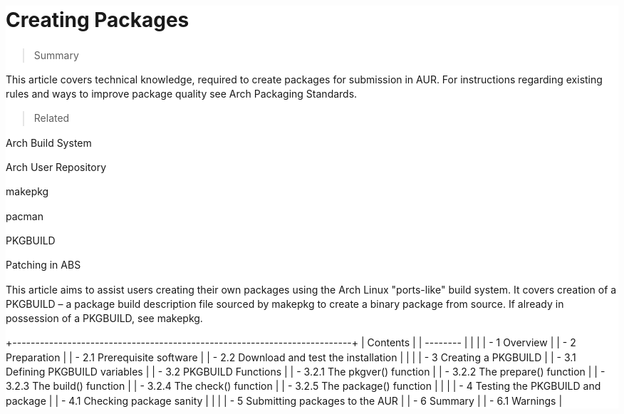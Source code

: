 Creating Packages
=================

> Summary

This article covers technical knowledge, required to create packages for
submission in AUR. For instructions regarding existing rules and ways to
improve package quality see Arch Packaging Standards.

> Related

Arch Build System

Arch User Repository

makepkg

pacman

PKGBUILD

Patching in ABS

This article aims to assist users creating their own packages using the
Arch Linux "ports-like" build system. It covers creation of a PKGBUILD –
a package build description file sourced by makepkg to create a binary
package from source. If already in possession of a PKGBUILD, see
makepkg.

+--------------------------------------------------------------------------+
| Contents                                                                 |
| --------                                                                 |
|                                                                          |
| -   1 Overview                                                           |
| -   2 Preparation                                                        |
|     -   2.1 Prerequisite software                                        |
|     -   2.2 Download and test the installation                           |
|                                                                          |
| -   3 Creating a PKGBUILD                                                |
|     -   3.1 Defining PKGBUILD variables                                  |
|     -   3.2 PKGBUILD Functions                                           |
|         -   3.2.1 The pkgver() function                                  |
|         -   3.2.2 The prepare() function                                 |
|         -   3.2.3 The build() function                                   |
|         -   3.2.4 The check() function                                   |
|         -   3.2.5 The package() function                                 |
|                                                                          |
| -   4 Testing the PKGBUILD and package                                   |
|     -   4.1 Checking package sanity                                      |
|                                                                          |
| -   5 Submitting packages to the AUR                                     |
| -   6 Summary                                                            |
|     -   6.1 Warnings                                                     |